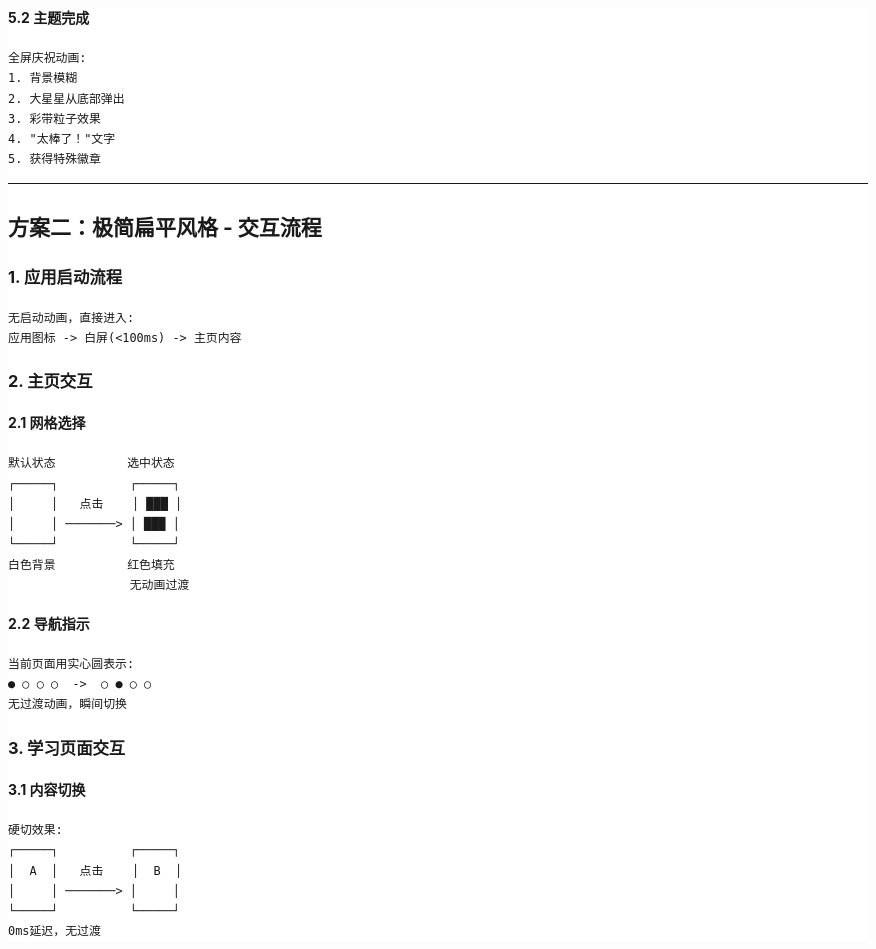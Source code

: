 #### 5.2 主题完成
```
全屏庆祝动画:
1. 背景模糊
2. 大星星从底部弹出
3. 彩带粒子效果
4. "太棒了！"文字
5. 获得特殊徽章
```

---

## 方案二：极简扁平风格 - 交互流程

### 1. 应用启动流程

```
无启动动画，直接进入:
应用图标 -> 白屏(<100ms) -> 主页内容
```

### 2. 主页交互

#### 2.1 网格选择
```
默认状态          选中状态
┌─────┐          ┌─────┐
│     │   点击    │ ███ │
│     │ ───────> │ ███ │
└─────┘          └─────┘
白色背景          红色填充
                 无动画过渡
```

#### 2.2 导航指示
```
当前页面用实心圆表示:
● ○ ○ ○  ->  ○ ● ○ ○
无过渡动画，瞬间切换
```

### 3. 学习页面交互

#### 3.1 内容切换
```
硬切效果:
┌─────┐          ┌─────┐
│  A  │   点击    │  B  │
│     │ ───────> │     │
└─────┘          └─────┘
0ms延迟，无过渡
```
